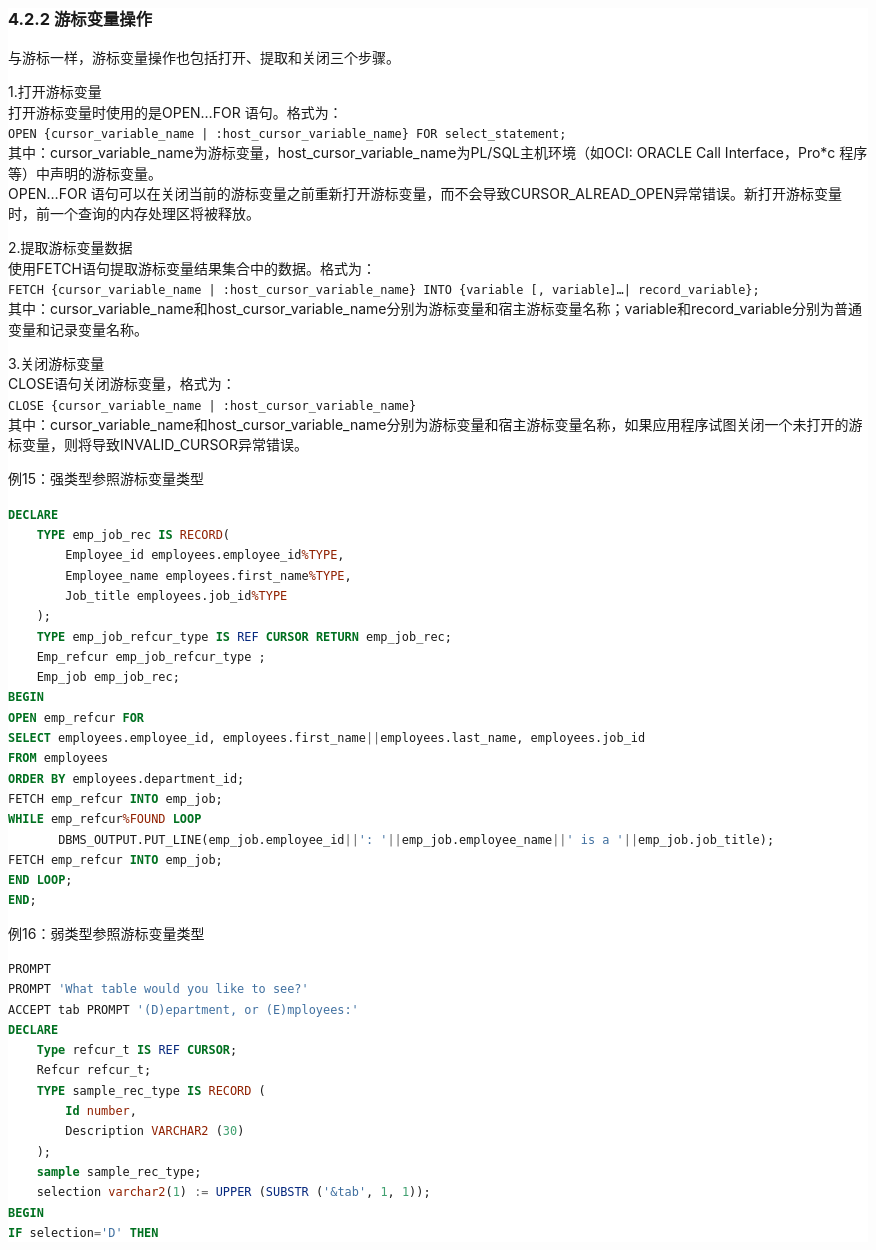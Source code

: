 ### 4.2.2 游标变量操作

与游标一样，游标变量操作也包括打开、提取和关闭三个步骤。

1.打开游标变量  
打开游标变量时使用的是OPEN…FOR 语句。格式为：  
`OPEN {cursor_variable_name | :host_cursor_variable_name} FOR select_statement;`  
其中：cursor\_variable\_name为游标变量，host\_cursor\_variable\_name为PL/SQL主机环境（如OCI: ORACLE Call Interface，Pro\*c 程序等）中声明的游标变量。  
OPEN…FOR 语句可以在关闭当前的游标变量之前重新打开游标变量，而不会导致CURSOR\_ALREAD\_OPEN异常错误。新打开游标变量时，前一个查询的内存处理区将被释放。

2.提取游标变量数据  
使用FETCH语句提取游标变量结果集合中的数据。格式为：  
`FETCH {cursor_variable_name | :host_cursor_variable_name} INTO {variable [, variable]…| record_variable};`  
其中：cursor\_variable\_name和host\_cursor\_variable\_name分别为游标变量和宿主游标变量名称；variable和record\_variable分别为普通变量和记录变量名称。

3.关闭游标变量  
CLOSE语句关闭游标变量，格式为：  
`CLOSE {cursor_variable_name | :host_cursor_variable_name}`  
其中：cursor\_variable\_name和host\_cursor\_variable\_name分别为游标变量和宿主游标变量名称，如果应用程序试图关闭一个未打开的游标变量，则将导致INVALID\_CURSOR异常错误。

例15：强类型参照游标变量类型

```sql
DECLARE
    TYPE emp_job_rec IS RECORD(
        Employee_id employees.employee_id%TYPE,
        Employee_name employees.first_name%TYPE,
        Job_title employees.job_id%TYPE
    );
    TYPE emp_job_refcur_type IS REF CURSOR RETURN emp_job_rec;
    Emp_refcur emp_job_refcur_type ;
    Emp_job emp_job_rec;
BEGIN
OPEN emp_refcur FOR
SELECT employees.employee_id, employees.first_name||employees.last_name, employees.job_id
FROM employees
ORDER BY employees.department_id;
FETCH emp_refcur INTO emp_job;
WHILE emp_refcur%FOUND LOOP
       DBMS_OUTPUT.PUT_LINE(emp_job.employee_id||': '||emp_job.employee_name||' is a '||emp_job.job_title);
FETCH emp_refcur INTO emp_job;
END LOOP;
END;
```

例16：弱类型参照游标变量类型

```sql
PROMPT
PROMPT 'What table would you like to see?'
ACCEPT tab PROMPT '(D)epartment, or (E)mployees:'
DECLARE
    Type refcur_t IS REF CURSOR;
    Refcur refcur_t;
    TYPE sample_rec_type IS RECORD (
        Id number,
        Description VARCHAR2 (30)
    );
    sample sample_rec_type;
    selection varchar2(1) := UPPER (SUBSTR ('&tab', 1, 1));
BEGIN
IF selection='D' THEN
```